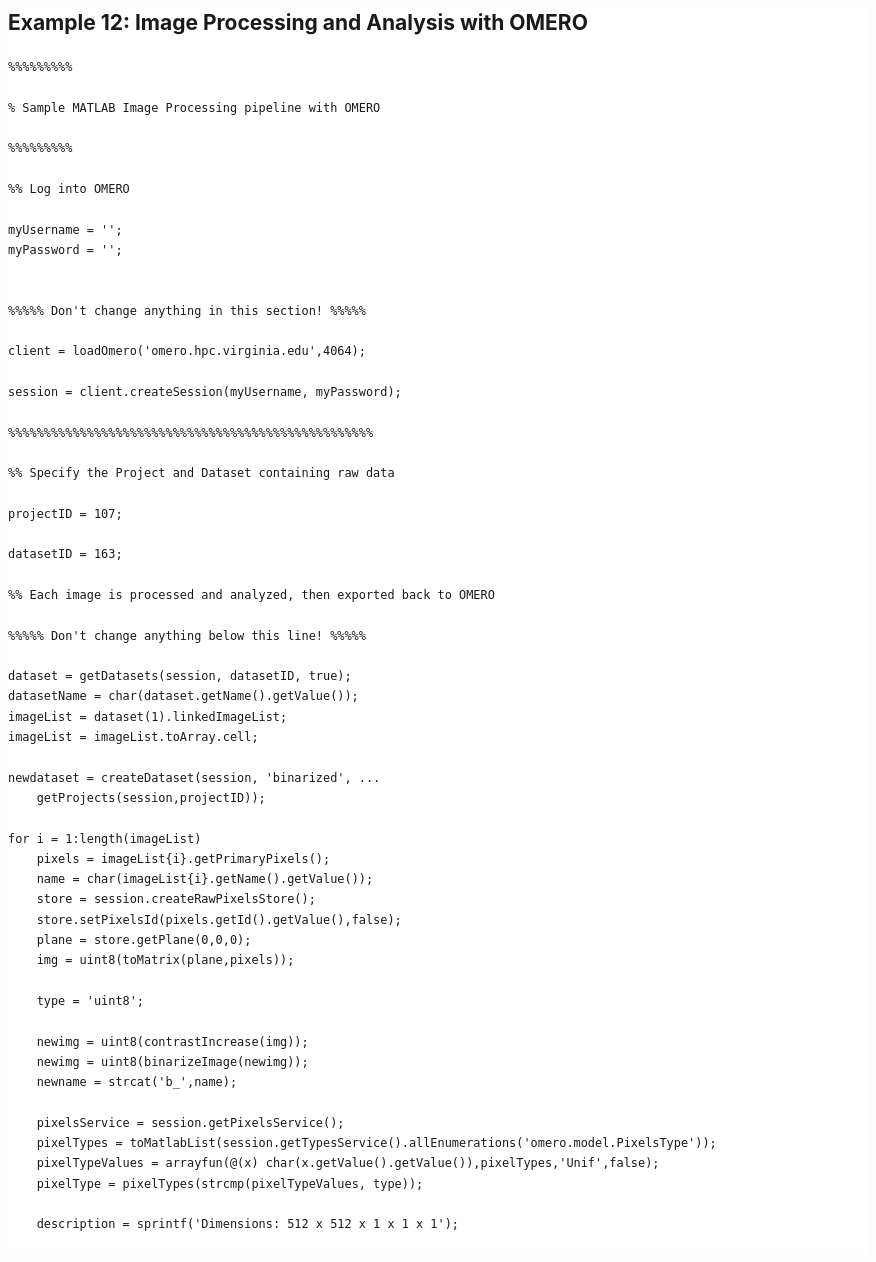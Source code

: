 ## Example 12: Image Processing and Analysis with OMERO

```
%%%%%%%%%

% Sample MATLAB Image Processing pipeline with OMERO

%%%%%%%%%

%% Log into OMERO

myUsername = '';
myPassword = '';

    
%%%%% Don't change anything in this section! %%%%%
    
client = loadOmero('omero.hpc.virginia.edu',4064);
    
session = client.createSession(myUsername, myPassword);

%%%%%%%%%%%%%%%%%%%%%%%%%%%%%%%%%%%%%%%%%%%%%%%%%%%

%% Specify the Project and Dataset containing raw data

projectID = 107;

datasetID = 163;

%% Each image is processed and analyzed, then exported back to OMERO

%%%%% Don't change anything below this line! %%%%%

dataset = getDatasets(session, datasetID, true);
datasetName = char(dataset.getName().getValue());
imageList = dataset(1).linkedImageList;
imageList = imageList.toArray.cell;

newdataset = createDataset(session, 'binarized', ...
    getProjects(session,projectID));

for i = 1:length(imageList)
    pixels = imageList{i}.getPrimaryPixels();
    name = char(imageList{i}.getName().getValue());
    store = session.createRawPixelsStore();
    store.setPixelsId(pixels.getId().getValue(),false);
    plane = store.getPlane(0,0,0);
    img = uint8(toMatrix(plane,pixels));
    
    type = 'uint8';
    
    newimg = uint8(contrastIncrease(img));
    newimg = uint8(binarizeImage(newimg));
    newname = strcat('b_',name);
    
    pixelsService = session.getPixelsService();
    pixelTypes = toMatlabList(session.getTypesService().allEnumerations('omero.model.PixelsType'));
    pixelTypeValues = arrayfun(@(x) char(x.getValue().getValue()),pixelTypes,'Unif',false);
    pixelType = pixelTypes(strcmp(pixelTypeValues, type));
    
    description = sprintf('Dimensions: 512 x 512 x 1 x 1 x 1');
    
```